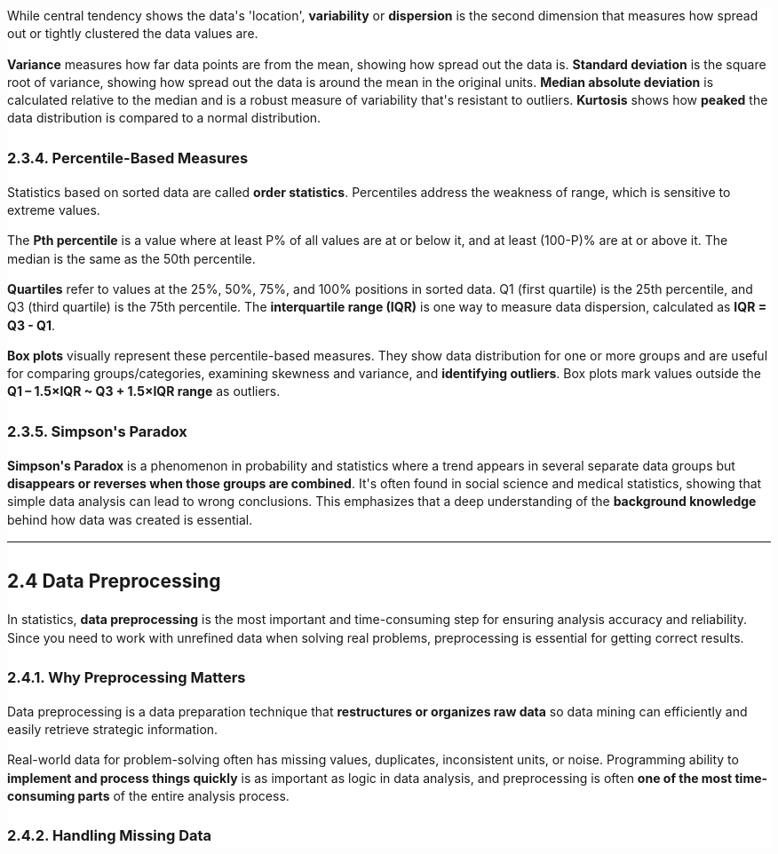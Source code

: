 While central tendency shows the data's 'location', **variability** or **dispersion** is the second dimension that measures how spread out or tightly clustered the data values are.

**Variance** measures how far data points are from the mean, showing how spread out the data is. **Standard deviation** is the square root of variance, showing how spread out the data is around the mean in the original units. **Median absolute deviation** is calculated relative to the median and is a robust measure of variability that's resistant to outliers. **Kurtosis** shows how **peaked** the data distribution is compared to a normal distribution.

### 2.3.4. Percentile-Based Measures

Statistics based on sorted data are called **order statistics**. Percentiles address the weakness of range, which is sensitive to extreme values.

The **Pth percentile** is a value where at least P% of all values are at or below it, and at least (100-P)% are at or above it. The median is the same as the 50th percentile.

**Quartiles** refer to values at the 25%, 50%, 75%, and 100% positions in sorted data. Q1 (first quartile) is the 25th percentile, and Q3 (third quartile) is the 75th percentile. The **interquartile range (IQR)** is one way to measure data dispersion, calculated as **IQR = Q3 - Q1**.

**Box plots** visually represent these percentile-based measures. They show data distribution for one or more groups and are useful for comparing groups/categories, examining skewness and variance, and **identifying outliers**. Box plots mark values outside the **Q1 – 1.5×IQR ~ Q3 + 1.5×IQR range** as outliers.

### 2.3.5. Simpson's Paradox

**Simpson's Paradox** is a phenomenon in probability and statistics where a trend appears in several separate data groups but **disappears or reverses when those groups are combined**. It's often found in social science and medical statistics, showing that simple data analysis can lead to wrong conclusions. This emphasizes that a deep understanding of the **background knowledge** behind how data was created is essential.

---

## 2.4 Data Preprocessing

In statistics, **data preprocessing** is the most important and time-consuming step for ensuring analysis accuracy and reliability. Since you need to work with unrefined data when solving real problems, preprocessing is essential for getting correct results.

### 2.4.1. Why Preprocessing Matters

Data preprocessing is a data preparation technique that **restructures or organizes raw data** so data mining can efficiently and easily retrieve strategic information.

Real-world data for problem-solving often has missing values, duplicates, inconsistent units, or noise. Programming ability to **implement and process things quickly** is as important as logic in data analysis, and preprocessing is often **one of the most time-consuming parts** of the entire analysis process.

### 2.4.2. Handling Missing Data
